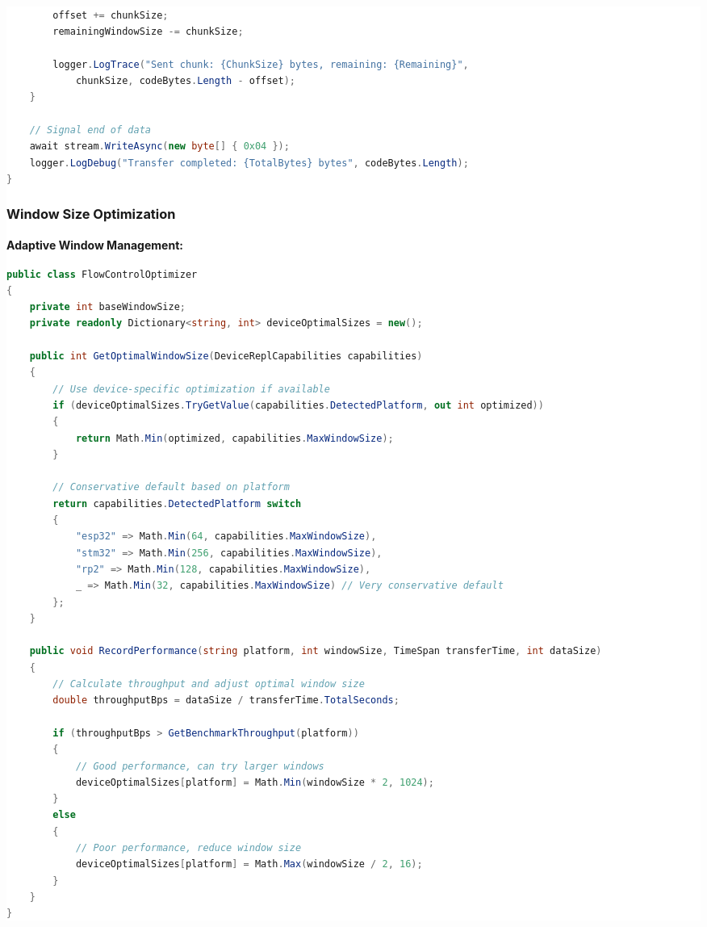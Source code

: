 ```csharp
        offset += chunkSize;
        remainingWindowSize -= chunkSize;
        
        logger.LogTrace("Sent chunk: {ChunkSize} bytes, remaining: {Remaining}", 
            chunkSize, codeBytes.Length - offset);
    }

    // Signal end of data
    await stream.WriteAsync(new byte[] { 0x04 });
    logger.LogDebug("Transfer completed: {TotalBytes} bytes", codeBytes.Length);
}
```

### Window Size Optimization

**Adaptive Window Management:**

```csharp
public class FlowControlOptimizer
{
    private int baseWindowSize;
    private readonly Dictionary<string, int> deviceOptimalSizes = new();
    
    public int GetOptimalWindowSize(DeviceReplCapabilities capabilities)
    {
        // Use device-specific optimization if available
        if (deviceOptimalSizes.TryGetValue(capabilities.DetectedPlatform, out int optimized))
        {
            return Math.Min(optimized, capabilities.MaxWindowSize);
        }
        
        // Conservative default based on platform
        return capabilities.DetectedPlatform switch
        {
            "esp32" => Math.Min(64, capabilities.MaxWindowSize),
            "stm32" => Math.Min(256, capabilities.MaxWindowSize),
            "rp2" => Math.Min(128, capabilities.MaxWindowSize),
            _ => Math.Min(32, capabilities.MaxWindowSize) // Very conservative default
        };
    }
    
    public void RecordPerformance(string platform, int windowSize, TimeSpan transferTime, int dataSize)
    {
        // Calculate throughput and adjust optimal window size
        double throughputBps = dataSize / transferTime.TotalSeconds;
        
        if (throughputBps > GetBenchmarkThroughput(platform))
        {
            // Good performance, can try larger windows
            deviceOptimalSizes[platform] = Math.Min(windowSize * 2, 1024);
        }
        else
        {
            // Poor performance, reduce window size
            deviceOptimalSizes[platform] = Math.Max(windowSize / 2, 16);
        }
    }
}
```
